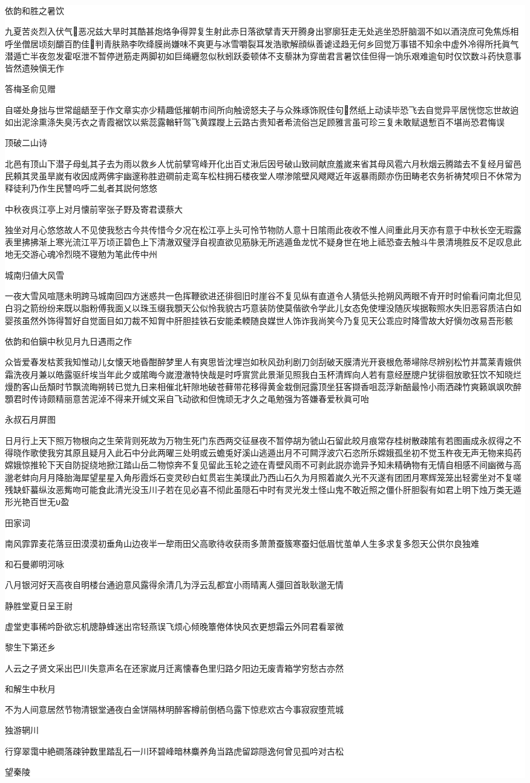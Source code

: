依韵和胜之暑饮  

九夏苦炎烈入伏气恶况兹大旱时其酷甚炮烙争得羿复生射此赤日落欲擘青天开腾身出寥廓狂走无处逃坐恐肝脑涸不如以酒浇庶可免焦烁相呼坐僧居顷刻釂百酌佳判青肤熟李吹绛膜尚嫌味不爽更与冰雪嚼裂耳发浩歌解顔纵善谑迳趋无何乡回觉万事错不知余中虚外冷得所托眞气潜遁亡半夜忽发霍呕泄不暂停迸筋走两脚初如巨绳纒忽似秋蚓跃委顿体不支藜牀为穿凿君言暑饮佳但得一饷乐艰难逾旬时仅饮数斗药快意事皆然遗殃愼无作  

答梅圣俞见赠  

自嗟处身拙与世常龃龉至于作文章实亦少精趣低摧朝市间所向触谤怒夫子与众殊琢饰贶佳句然纸上动读毕恐飞去自觉异平居恍惚忘世故逈如出泥涂熏涤失臭汚衣之青霞裾饮以紫蕊露輶轩驾飞黄蹀躞上云路古贵知者希流俗岂足顾雅言虽可珍三复未敢赋退慙百不堪尚恐君悔误  

顶破二山诗  

北邑有顶山下潜子母虬其子去为雨以救乡人忧前擘穹峰开化出百丈湫后因号破山致祠献庶羞嵗来省其母风雹六月秋烟云腾踏去不复经月留邑民頼其灵虽旱嵗有收因成两佛宇幽邃称胜逰磵前走鸾车松柱拥石楼夜堂人噤渗隂壁风飕飕近年返暴雨颇亦伤田畴老农务祈祷梵呗日不休常为释徒利乃作生民讐呜呼二虬者其説何悠悠  

中秋夜呉江亭上对月懐前宰张子野及寄君谟蔡大  

独坐对月心悠悠故人不见使我愁古今共传惜今夕况在松江亭上头可怜节物防人意十日隂雨此夜收不惟人间重此月天亦有意于中秋长空无瑕露表里拂拂渐上寒光流江平万顷正碧色上下清澈双璧浮自视直欲见筋脉无所逃遁鱼龙忧不疑身世在地上祗恐查去触斗牛景清境胜反不足叹息此地无交游心魂冷烈晓不寝勉为笔此传中州  

城南归値大风雪  

一夜大雪风喧豗未明跨马城南回四方迷惑共一色挥鞭欲进还徘徊旧时崖谷不复见纵有直道令人猜低头抢朔风两眼不肻开时时偷看问南北但见白羽之箭纷纷来既以脂粉傅我面乂以珠玉缀我顋天公似怜我貌古巧意装防使莫偕欲令学此儿女态免使埋没随灰埃据鞍照水失旧恶容质洁白如婴孩虽然外饰得暂好自觉面目如刀裁不知胷中肝胆挂铁石安能柔輭随良媒世人饰诈我尚笑今乃复见天公乖应时降雪故大好愼勿改易吾形骸  

依韵和伯鎭中秋见月九日遇雨之作  

众皆爱春发枯荄我知惟动儿女懐天地昏酣醉梦里人有爽思皆沈埋岂如秋风劲利剧刀剑刮破天膜清光开衰根危蒂埽除尽辨别松竹并蒿莱青娥供霜洗夜月兼以皓露驱纤埃当年此夕或隂晦今嵗澄澈特快哉是时呼賔赏此景渐见照我白玉杯清辉向人若有意经歴牕户犹徘徊放歌狂饮不知晓烂熳酌客山岳頽时节飘流晦朔转已觉九日来相催北轩隙地破苍藓带花移得黄金栽倒冠露顶坐狂客撷香咀蕊浮新醅最怜小雨洒疎竹爽籁飒飒吹醉顋君时传诗颇精丽意苦泥淖不得来开缄文采自飞动欲和但愧顽无才久之黾勉强为答嫌春爱秋眞可咍  

永叔石月屏图  

日月行上天下照万物根向之生荣背则死故为万物生死门东西两交征昼夜不暂停胡为虢山石留此皎月痕常存桂树散疎隂有若图画成永叔得之不得晓作歌使我穷其原且疑月入此石中分此两曜三处明或云蟾兎好溪山逃遁出月不可闗浮波穴石恣所乐嫦娥孤坐初不觉玉杵夜无声无物来捣药嫦娥惊推轮下天自防捉绕地掀江踏山岳二物惊奔不复见留此玉轮之迹在青壁风雨不可剥此説亦诡异予知未精确物有无情自相感不间幽微与高邈老蚌向月月降胎海犀望星星入角彤霞烁石变灵砂白虹贯岩生美璞此乃西山石久为月照着嵗久光不灭遂有团团月寒辉笼笼出轻雾坐对不复嗟残缺虾蟇纵汝恶觜吻可能食此清光没玉川子若在见必喜不彻此虽隠石中时有灵光发土怪山鬼不敢近照之僵仆肝胆裂有如君上明下烛万类无遁形光艳百世无盈  

田家词  

南风霏霏麦花落豆田漠漠初垂角山边夜半一犂雨田父高歌待收获雨多萧萧蚕簇寒蚕妇低眉忧茧单人生多求复多怨天公供尔良独难  

和石曼卿明河咏  

八月银河好天高夜自明楼台通逈意风露得余清几为浮云乱都宜小雨晴离人彊回首耿耿邈无情  

静胜堂夏日呈王尉  

虚堂吏事稀吟卧欲忘机牕静蜂迷出帘轻燕误飞烦心倾晚簟倦体快风衣更想霜云外同君看翠微  

黎生下第还乡  

人云之子贤文采出巴川失意声名在还家嵗月迁离懐春色里归路夕阳边无废青箱学穷愁古亦然  

和解生中秋月  

不为人间意居然节物清银堂通夜白金饼隔林明醉客樽前倒栖乌露下惊悲欢古今事寂寂堕荒城  

独游辋川  

行穿翠霭中絶磵落疎钟数里踏乱石一川环碧峰暗林麋养角当路虎留踪隠逸何曾见孤吟对古松  

望秦陵  
